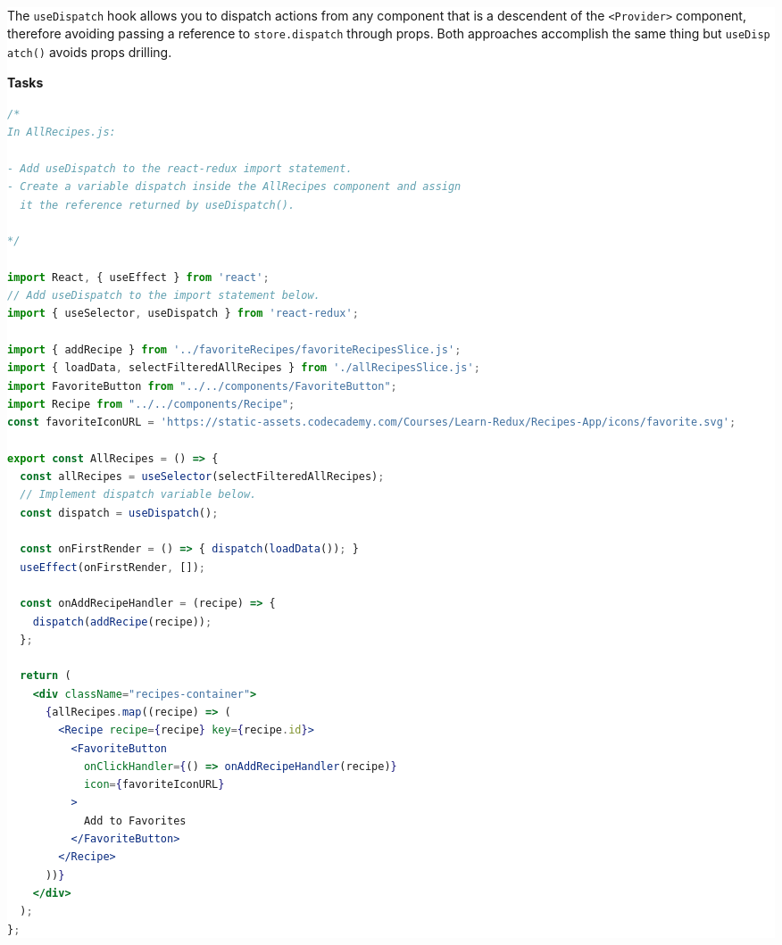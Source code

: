 The `useDispatch` hook allows you to dispatch actions from any component that is a descendent of the `<Provider>` component, therefore avoiding passing a reference to `store.dispatch` through props. Both approaches accomplish the same thing but `useDispatch()` avoids props drilling.

**Tasks**

```jsx
/*
In AllRecipes.js:

- Add useDispatch to the react-redux import statement.
- Create a variable dispatch inside the AllRecipes component and assign 
  it the reference returned by useDispatch().

*/

import React, { useEffect } from 'react';
// Add useDispatch to the import statement below.
import { useSelector, useDispatch } from 'react-redux';

import { addRecipe } from '../favoriteRecipes/favoriteRecipesSlice.js';
import { loadData, selectFilteredAllRecipes } from './allRecipesSlice.js';
import FavoriteButton from "../../components/FavoriteButton";
import Recipe from "../../components/Recipe";
const favoriteIconURL = 'https://static-assets.codecademy.com/Courses/Learn-Redux/Recipes-App/icons/favorite.svg';

export const AllRecipes = () => {
  const allRecipes = useSelector(selectFilteredAllRecipes);
  // Implement dispatch variable below.
  const dispatch = useDispatch();
  
  const onFirstRender = () => { dispatch(loadData()); }
  useEffect(onFirstRender, []);
  
  const onAddRecipeHandler = (recipe) => {
    dispatch(addRecipe(recipe));
  };

  return (
    <div className="recipes-container">
      {allRecipes.map((recipe) => (
        <Recipe recipe={recipe} key={recipe.id}>
          <FavoriteButton
            onClickHandler={() => onAddRecipeHandler(recipe)}
            icon={favoriteIconURL}
          >
            Add to Favorites
          </FavoriteButton>
        </Recipe>
      ))}
    </div>
  );
};
```
